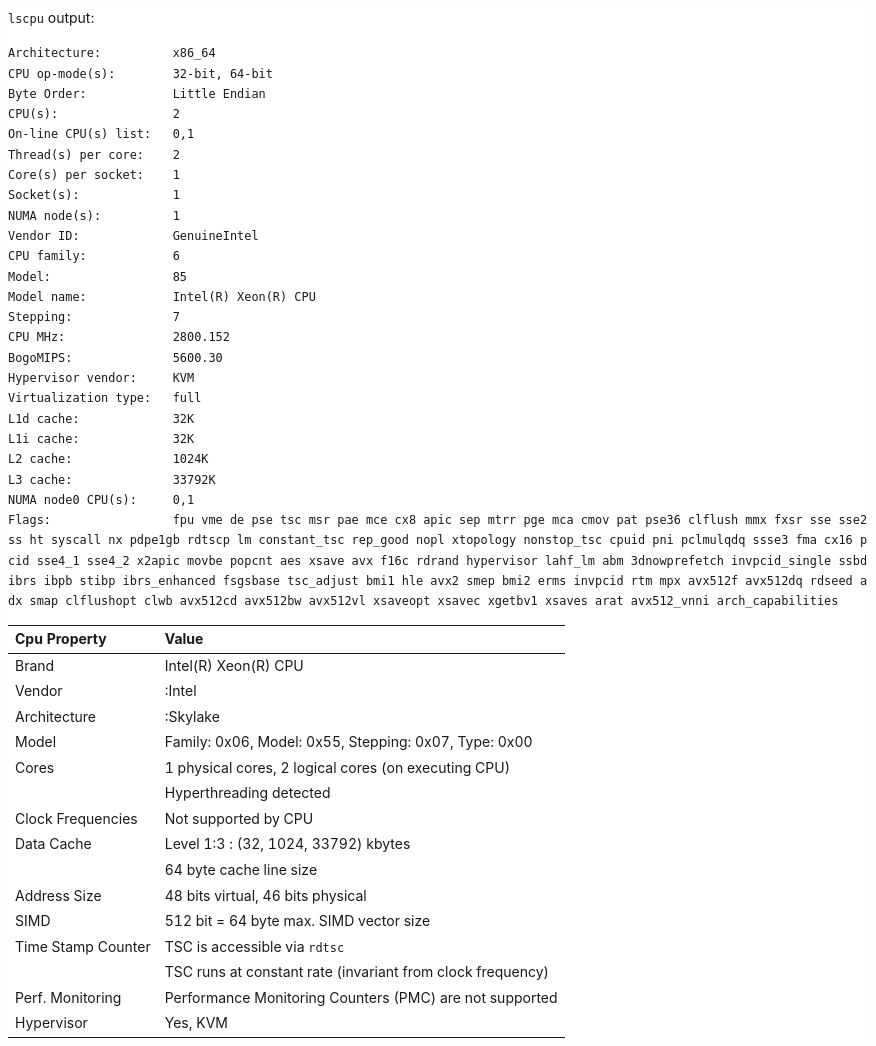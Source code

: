 `lscpu` output:

    Architecture:          x86_64
    CPU op-mode(s):        32-bit, 64-bit
    Byte Order:            Little Endian
    CPU(s):                2
    On-line CPU(s) list:   0,1
    Thread(s) per core:    2
    Core(s) per socket:    1
    Socket(s):             1
    NUMA node(s):          1
    Vendor ID:             GenuineIntel
    CPU family:            6
    Model:                 85
    Model name:            Intel(R) Xeon(R) CPU
    Stepping:              7
    CPU MHz:               2800.152
    BogoMIPS:              5600.30
    Hypervisor vendor:     KVM
    Virtualization type:   full
    L1d cache:             32K
    L1i cache:             32K
    L2 cache:              1024K
    L3 cache:              33792K
    NUMA node0 CPU(s):     0,1
    Flags:                 fpu vme de pse tsc msr pae mce cx8 apic sep mtrr pge mca cmov pat pse36 clflush mmx fxsr sse sse2 ss ht syscall nx pdpe1gb rdtscp lm constant_tsc rep_good nopl xtopology nonstop_tsc cpuid pni pclmulqdq ssse3 fma cx16 pcid sse4_1 sse4_2 x2apic movbe popcnt aes xsave avx f16c rdrand hypervisor lahf_lm abm 3dnowprefetch invpcid_single ssbd ibrs ibpb stibp ibrs_enhanced fsgsbase tsc_adjust bmi1 hle avx2 smep bmi2 erms invpcid rtm mpx avx512f avx512dq rdseed adx smap clflushopt clwb avx512cd avx512bw avx512vl xsaveopt xsavec xgetbv1 xsaves arat avx512_vnni arch_capabilities
    

| Cpu Property       | Value                                                      |
|:------------------ |:---------------------------------------------------------- |
| Brand              | Intel(R) Xeon(R) CPU                                       |
| Vendor             | :Intel                                                     |
| Architecture       | :Skylake                                                   |
| Model              | Family: 0x06, Model: 0x55, Stepping: 0x07, Type: 0x00      |
| Cores              | 1 physical cores, 2 logical cores (on executing CPU)       |
|                    | Hyperthreading detected                                    |
| Clock Frequencies  | Not supported by CPU                                       |
| Data Cache         | Level 1:3 : (32, 1024, 33792) kbytes                       |
|                    | 64 byte cache line size                                    |
| Address Size       | 48 bits virtual, 46 bits physical                          |
| SIMD               | 512 bit = 64 byte max. SIMD vector size                    |
| Time Stamp Counter | TSC is accessible via `rdtsc`                              |
|                    | TSC runs at constant rate (invariant from clock frequency) |
| Perf. Monitoring   | Performance Monitoring Counters (PMC) are not supported    |
| Hypervisor         | Yes, KVM                                                   |

